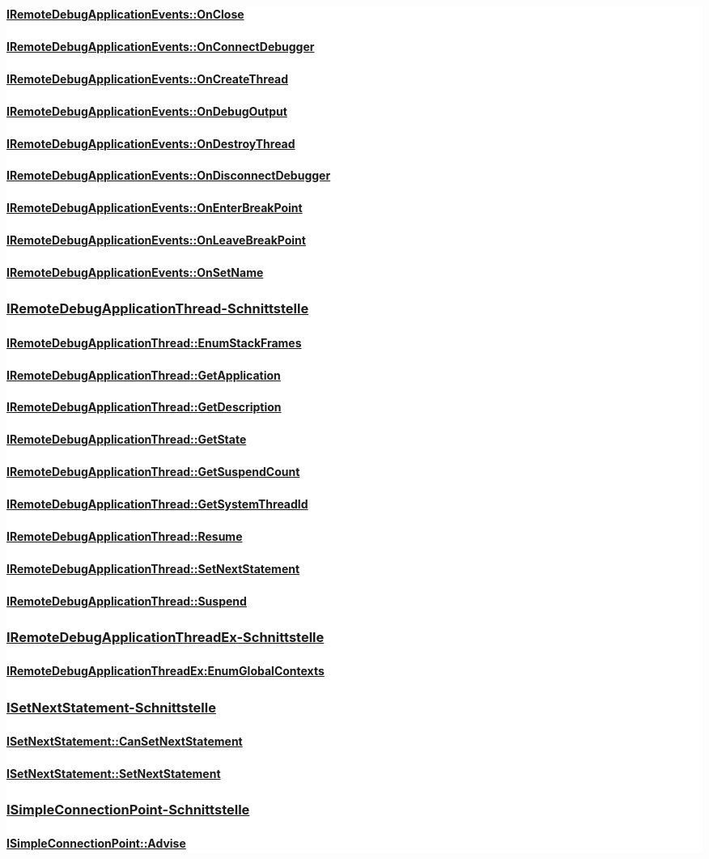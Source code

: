 #### [IRemoteDebugApplicationEvents::OnClose](iremotedebugapplicationevents-onclose.md)
#### [IRemoteDebugApplicationEvents::OnConnectDebugger](iremotedebugapplicationevents-onconnectdebugger.md)
#### [IRemoteDebugApplicationEvents::OnCreateThread](iremotedebugapplicationevents-oncreatethread.md)
#### [IRemoteDebugApplicationEvents::OnDebugOutput](iremotedebugapplicationevents-ondebugoutput.md)
#### [IRemoteDebugApplicationEvents::OnDestroyThread](iremotedebugapplicationevents-ondestroythread.md)
#### [IRemoteDebugApplicationEvents::OnDisconnectDebugger](iremotedebugapplicationevents-ondisconnectdebugger.md)
#### [IRemoteDebugApplicationEvents::OnEnterBreakPoint](iremotedebugapplicationevents-onenterbreakpoint.md)
#### [IRemoteDebugApplicationEvents::OnLeaveBreakPoint](iremotedebugapplicationevents-onleavebreakpoint.md)
#### [IRemoteDebugApplicationEvents::OnSetName](iremotedebugapplicationevents-onsetname.md)
### [IRemoteDebugApplicationThread-Schnittstelle](iremotedebugapplicationthread-interface.md)
#### [IRemoteDebugApplicationThread::EnumStackFrames](iremotedebugapplicationthread-enumstackframes.md)
#### [IRemoteDebugApplicationThread::GetApplication](iremotedebugapplicationthread-getapplication.md)
#### [IRemoteDebugApplicationThread::GetDescription](iremotedebugapplicationthread-getdescription.md)
#### [IRemoteDebugApplicationThread::GetState](iremotedebugapplicationthread-getstate.md)
#### [IRemoteDebugApplicationThread::GetSuspendCount](iremotedebugapplicationthread-getsuspendcount.md)
#### [IRemoteDebugApplicationThread::GetSystemThreadId](iremotedebugapplicationthread-getsystemthreadid.md)
#### [IRemoteDebugApplicationThread::Resume](iremotedebugapplicationthread-resume.md)
#### [IRemoteDebugApplicationThread::SetNextStatement](iremotedebugapplicationthread-setnextstatement.md)
#### [IRemoteDebugApplicationThread::Suspend](iremotedebugapplicationthread-suspend.md)
### [IRemoteDebugApplicationThreadEx-Schnittstelle](iremotedebugapplicationthreadex-interface.md)
#### [IRemoteDebugApplicationThreadEx:EnumGlobalContexts](iremotedebugapplicationthreadex-enumglobalcontexts.md)
### [ISetNextStatement-Schnittstelle](isetnextstatement-interface.md)
#### [ISetNextStatement::CanSetNextStatement](isetnextstatement-cansetnextstatement.md)
#### [ISetNextStatement::SetNextStatement](isetnextstatement-setnextstatement.md)
### [ISimpleConnectionPoint-Schnittstelle](isimpleconnectionpoint-interface.md)
#### [ISimpleConnectionPoint::Advise](isimpleconnectionpoint-advise.md)